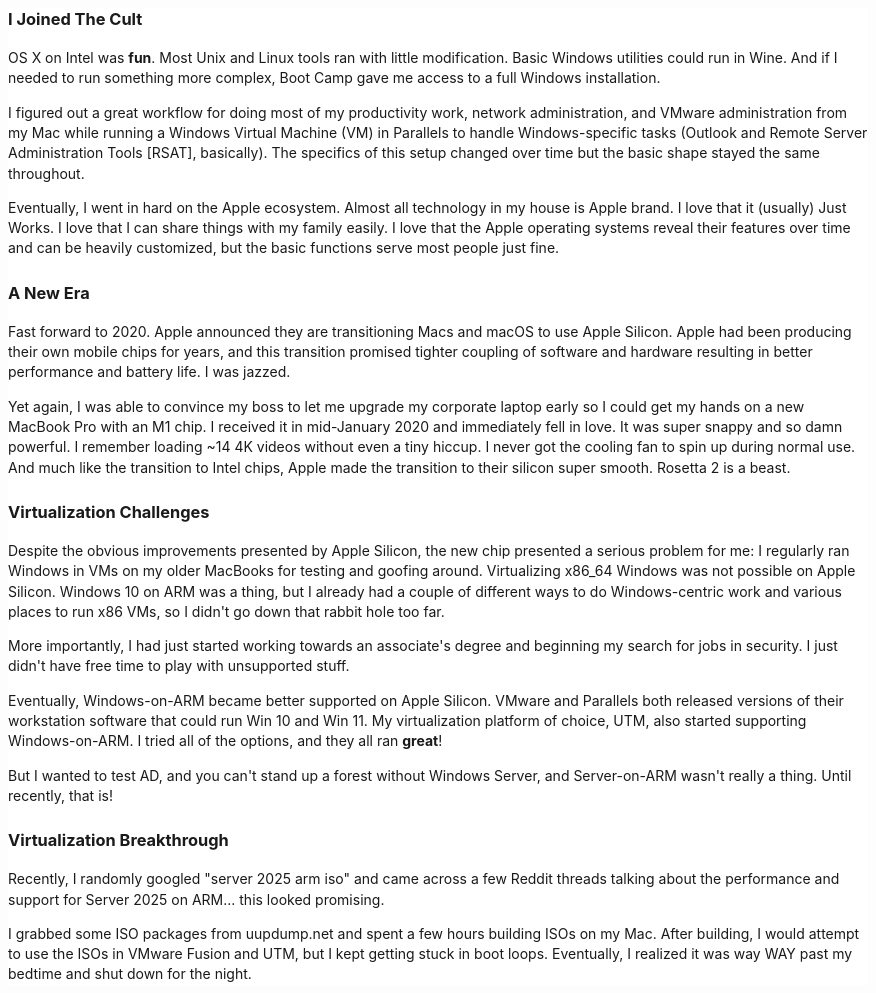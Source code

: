 ### I Joined The Cult

OS X on Intel was **fun**. Most Unix and Linux tools ran with little modification. Basic Windows utilities could run in Wine. And if I needed to run something more complex, Boot Camp gave me access to a full Windows installation.

I figured out a great workflow for doing most of my productivity work, network administration, and VMware administration from my Mac while running a Windows Virtual Machine (VM) in Parallels to handle Windows-specific tasks (Outlook and Remote Server Administration Tools [RSAT], basically). The specifics of this setup changed over time but the basic shape stayed the same throughout.

Eventually, I went in hard on the Apple ecosystem. Almost all technology in my house is Apple brand. I love that it (usually) Just Works. I love that I can share things with my family easily. I love that the Apple operating systems reveal their features over time and can be heavily customized, but the basic functions serve most people just fine.

### A New Era

Fast forward to 2020. Apple announced they are transitioning Macs and macOS to use Apple Silicon. Apple had been producing their own mobile chips for years, and this transition promised tighter coupling of software and hardware resulting in better performance and battery life. I was jazzed.

Yet again, I was able to convince my boss to let me upgrade my corporate laptop early so I could get my hands on a new MacBook Pro with an M1 chip. I received it in mid-January 2020 and immediately fell in love. It was super snappy and so damn powerful. I remember loading ~14 4K videos without even a tiny hiccup. I never got the cooling fan to spin up during normal use. And much like the transition to Intel chips, Apple made the transition to their silicon super smooth. Rosetta 2 is a beast.

### Virtualization Challenges

Despite the obvious improvements presented by Apple Silicon, the new chip presented a serious problem for me: I regularly ran Windows in VMs on my older MacBooks for testing and goofing around. Virtualizing x86_64 Windows was not possible on Apple Silicon. Windows 10 on ARM was a thing, but I already had a couple of different ways to do Windows-centric work and various places to run x86 VMs, so I didn't go down that rabbit hole too far.

More importantly, I had just started working towards an associate's degree and beginning my search for jobs in security. I just didn't have free time to play with unsupported stuff.

Eventually, Windows-on-ARM became better supported on Apple Silicon. VMware and Parallels both released versions of their workstation software that could run Win 10 and Win 11. My virtualization platform of choice, UTM, also started supporting Windows-on-ARM. I tried all of the options, and they all ran **great**!

But I wanted to test AD, and you can't stand up a forest without Windows Server, and Server-on-ARM wasn't really a thing. Until recently, that is!

### Virtualization Breakthrough

Recently, I randomly googled "server 2025 arm iso" and came across a few Reddit threads talking about the performance and support for Server 2025 on ARM... this looked promising.

I grabbed some ISO packages from uupdump.net and spent a few hours building ISOs on my Mac. After building, I would attempt to use the ISOs in VMware Fusion and UTM, but I kept getting stuck in boot loops. Eventually, I realized it was way WAY past my bedtime and shut down for the night.

